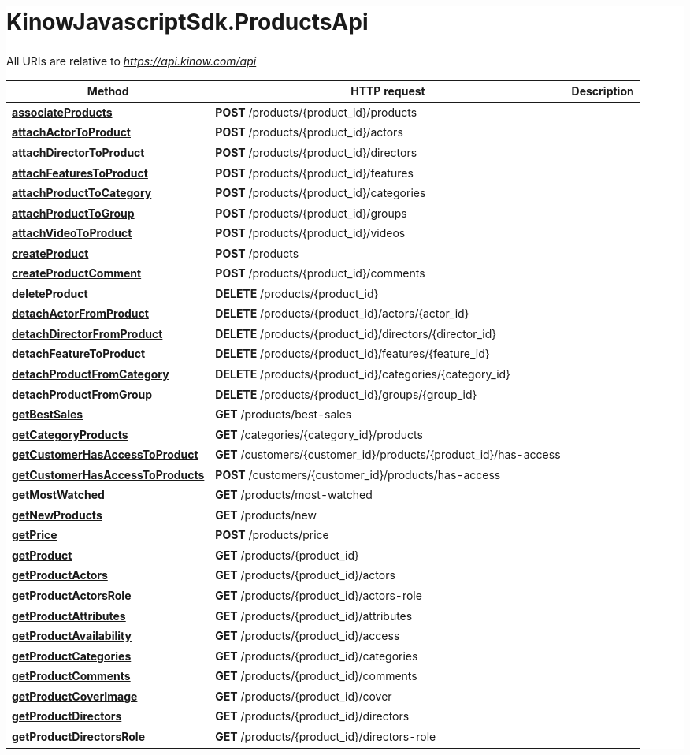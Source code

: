 # KinowJavascriptSdk.ProductsApi

All URIs are relative to *https://api.kinow.com/api*

Method | HTTP request | Description
------------- | ------------- | -------------
[**associateProducts**](ProductsApi.md#associateProducts) | **POST** /products/{product_id}/products | 
[**attachActorToProduct**](ProductsApi.md#attachActorToProduct) | **POST** /products/{product_id}/actors | 
[**attachDirectorToProduct**](ProductsApi.md#attachDirectorToProduct) | **POST** /products/{product_id}/directors | 
[**attachFeaturesToProduct**](ProductsApi.md#attachFeaturesToProduct) | **POST** /products/{product_id}/features | 
[**attachProductToCategory**](ProductsApi.md#attachProductToCategory) | **POST** /products/{product_id}/categories | 
[**attachProductToGroup**](ProductsApi.md#attachProductToGroup) | **POST** /products/{product_id}/groups | 
[**attachVideoToProduct**](ProductsApi.md#attachVideoToProduct) | **POST** /products/{product_id}/videos | 
[**createProduct**](ProductsApi.md#createProduct) | **POST** /products | 
[**createProductComment**](ProductsApi.md#createProductComment) | **POST** /products/{product_id}/comments | 
[**deleteProduct**](ProductsApi.md#deleteProduct) | **DELETE** /products/{product_id} | 
[**detachActorFromProduct**](ProductsApi.md#detachActorFromProduct) | **DELETE** /products/{product_id}/actors/{actor_id} | 
[**detachDirectorFromProduct**](ProductsApi.md#detachDirectorFromProduct) | **DELETE** /products/{product_id}/directors/{director_id} | 
[**detachFeatureToProduct**](ProductsApi.md#detachFeatureToProduct) | **DELETE** /products/{product_id}/features/{feature_id} | 
[**detachProductFromCategory**](ProductsApi.md#detachProductFromCategory) | **DELETE** /products/{product_id}/categories/{category_id} | 
[**detachProductFromGroup**](ProductsApi.md#detachProductFromGroup) | **DELETE** /products/{product_id}/groups/{group_id} | 
[**getBestSales**](ProductsApi.md#getBestSales) | **GET** /products/best-sales | 
[**getCategoryProducts**](ProductsApi.md#getCategoryProducts) | **GET** /categories/{category_id}/products | 
[**getCustomerHasAccessToProduct**](ProductsApi.md#getCustomerHasAccessToProduct) | **GET** /customers/{customer_id}/products/{product_id}/has-access | 
[**getCustomerHasAccessToProducts**](ProductsApi.md#getCustomerHasAccessToProducts) | **POST** /customers/{customer_id}/products/has-access | 
[**getMostWatched**](ProductsApi.md#getMostWatched) | **GET** /products/most-watched | 
[**getNewProducts**](ProductsApi.md#getNewProducts) | **GET** /products/new | 
[**getPrice**](ProductsApi.md#getPrice) | **POST** /products/price | 
[**getProduct**](ProductsApi.md#getProduct) | **GET** /products/{product_id} | 
[**getProductActors**](ProductsApi.md#getProductActors) | **GET** /products/{product_id}/actors | 
[**getProductActorsRole**](ProductsApi.md#getProductActorsRole) | **GET** /products/{product_id}/actors-role | 
[**getProductAttributes**](ProductsApi.md#getProductAttributes) | **GET** /products/{product_id}/attributes | 
[**getProductAvailability**](ProductsApi.md#getProductAvailability) | **GET** /products/{product_id}/access | 
[**getProductCategories**](ProductsApi.md#getProductCategories) | **GET** /products/{product_id}/categories | 
[**getProductComments**](ProductsApi.md#getProductComments) | **GET** /products/{product_id}/comments | 
[**getProductCoverImage**](ProductsApi.md#getProductCoverImage) | **GET** /products/{product_id}/cover | 
[**getProductDirectors**](ProductsApi.md#getProductDirectors) | **GET** /products/{product_id}/directors | 
[**getProductDirectorsRole**](ProductsApi.md#getProductDirectorsRole) | **GET** /products/{product_id}/directors-role | 